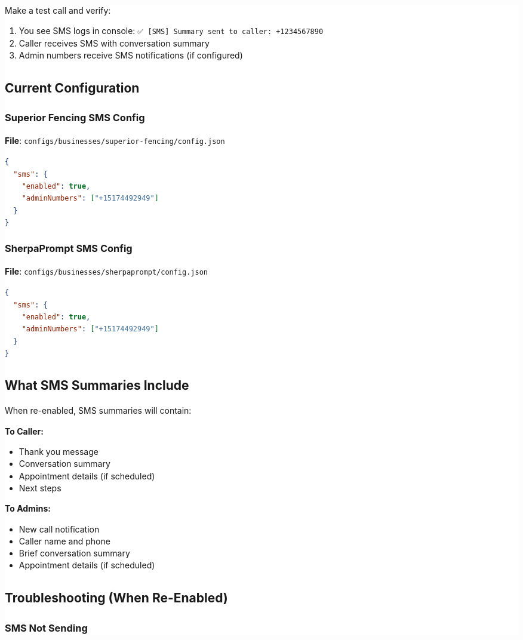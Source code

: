 Make a test call and verify:
1. You see SMS logs in console: `✅ [SMS] Summary sent to caller: +1234567890`
2. Caller receives SMS with conversation summary
3. Admin numbers receive SMS notifications (if configured)

## Current Configuration

### Superior Fencing SMS Config

**File**: `configs/businesses/superior-fencing/config.json`

```json
{
  "sms": {
    "enabled": true,
    "adminNumbers": ["+15174492949"]
  }
}
```

### SherpaPrompt SMS Config

**File**: `configs/businesses/sherpaprompt/config.json`

```json
{
  "sms": {
    "enabled": true,
    "adminNumbers": ["+15174492949"]
  }
}
```

## What SMS Summaries Include

When re-enabled, SMS summaries will contain:

**To Caller:**
- Thank you message
- Conversation summary
- Appointment details (if scheduled)
- Next steps

**To Admins:**
- New call notification
- Caller name and phone
- Brief conversation summary
- Appointment details (if scheduled)

## Troubleshooting (When Re-Enabled)

### SMS Not Sending
